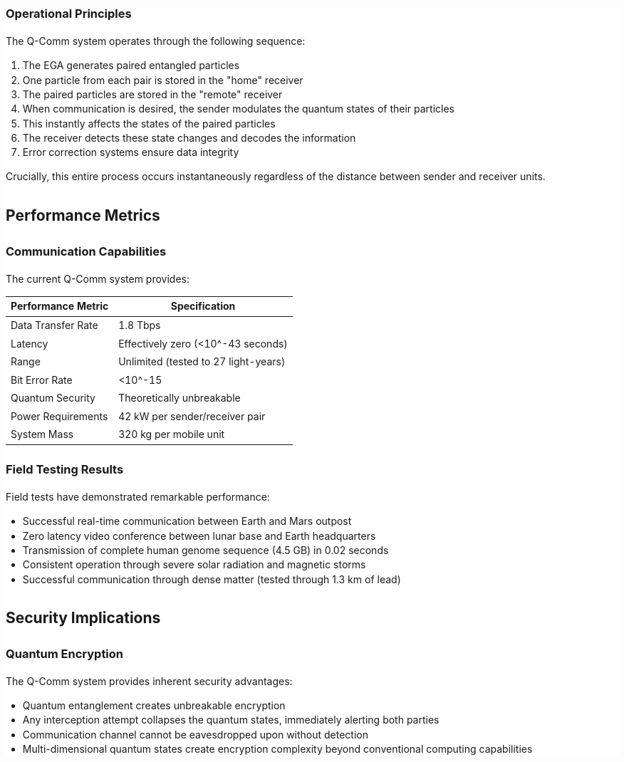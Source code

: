 ### Operational Principles

The Q-Comm system operates through the following sequence:

1. The EGA generates paired entangled particles
2. One particle from each pair is stored in the "home" receiver
3. The paired particles are stored in the "remote" receiver
4. When communication is desired, the sender modulates the quantum states of their particles
5. This instantly affects the states of the paired particles
6. The receiver detects these state changes and decodes the information
7. Error correction systems ensure data integrity

Crucially, this entire process occurs instantaneously regardless of the distance between sender and receiver units.

## Performance Metrics

### Communication Capabilities

The current Q-Comm system provides:

| Performance Metric | Specification |
|-------------------|---------------|
| Data Transfer Rate | 1.8 Tbps |
| Latency | Effectively zero (&lt;10^-43 seconds) |
| Range | Unlimited (tested to 27 light-years) |
| Bit Error Rate | &lt;10^-15 |
| Quantum Security | Theoretically unbreakable |
| Power Requirements | 42 kW per sender/receiver pair |
| System Mass | 320 kg per mobile unit |

### Field Testing Results

Field tests have demonstrated remarkable performance:

- Successful real-time communication between Earth and Mars outpost
- Zero latency video conference between lunar base and Earth headquarters
- Transmission of complete human genome sequence (4.5 GB) in 0.02 seconds
- Consistent operation through severe solar radiation and magnetic storms
- Successful communication through dense matter (tested through 1.3 km of lead)

## Security Implications

### Quantum Encryption

The Q-Comm system provides inherent security advantages:

- Quantum entanglement creates unbreakable encryption
- Any interception attempt collapses the quantum states, immediately alerting both parties
- Communication channel cannot be eavesdropped upon without detection
- Multi-dimensional quantum states create encryption complexity beyond conventional computing capabilities
